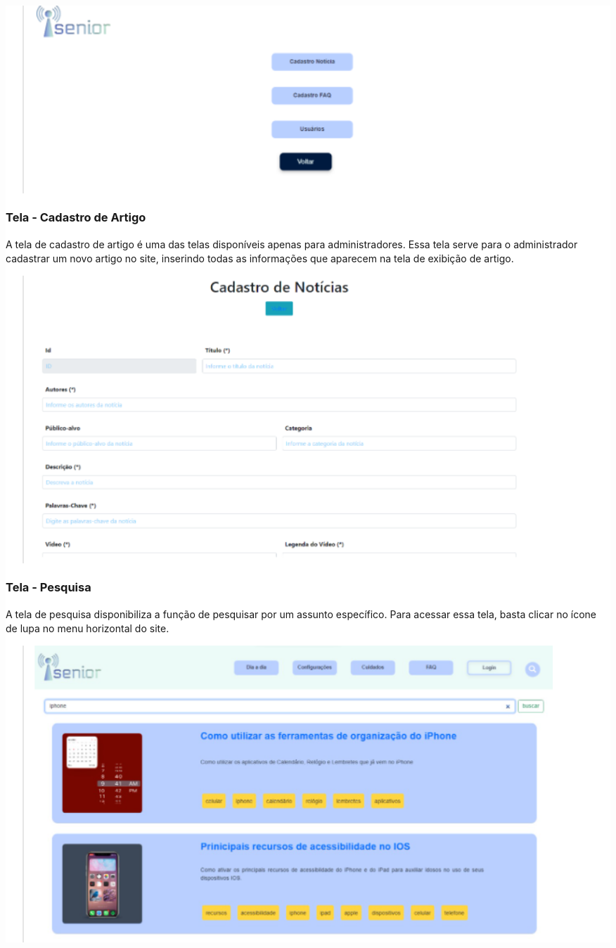 > <img src="images/adm.png" width="90%" height="60%">

### Tela - Cadastro de Artigo
A tela de cadastro de artigo é uma das telas disponíveis apenas para administradores. Essa tela serve para o administrador cadastrar um novo artigo no site, inserindo todas as informações que aparecem na tela de exibição de artigo.

> <img src="images/cadastro artigo.png" width="90%" height="60%">

### Tela - Pesquisa
A tela de pesquisa disponibiliza a função de pesquisar por um assunto específico. Para acessar essa tela, basta clicar no ícone de lupa no menu horizontal do site.

> <img src="images/pesquisa.png" width="90%" height="60%">
